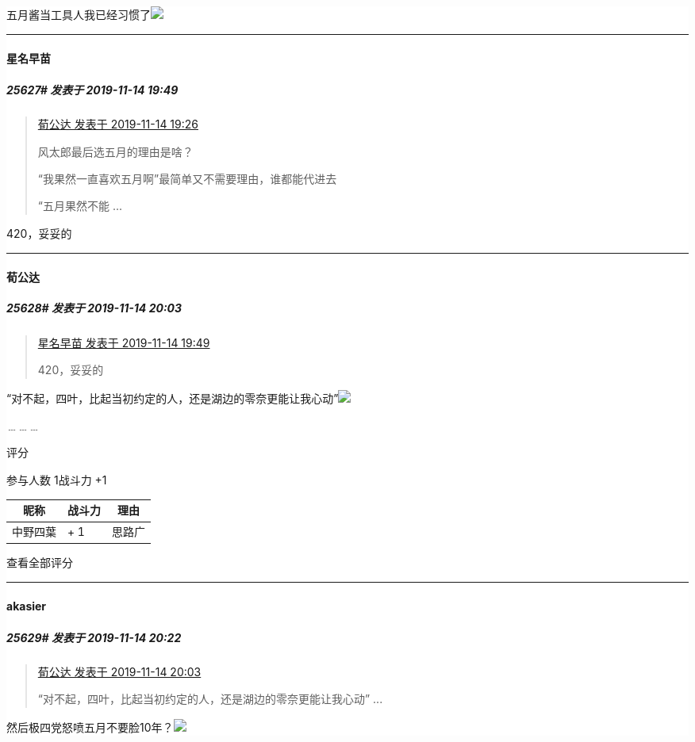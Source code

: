 
五月酱当工具人我已经习惯了<img src="https://static.saraba1st.com/image/smiley/face2017/037.png" referrerpolicy="no-referrer">


-----

####  星名早苗  
##### 25627#       发表于 2019-11-14 19:49


<blockquote><a href="httphttps://bbs.saraba1st.com/2b/forum.php?mod=redirect&amp;goto=findpost&amp;pid=45513380&amp;ptid=1831320" target="_blank">荀公达 发表于 2019-11-14 19:26</a>

风太郎最后选五月的理由是啥？

“我果然一直喜欢五月啊”最简单又不需要理由，谁都能代进去

“五月果然不能 ...</blockquote>
420，妥妥的


-----

####  荀公达  
##### 25628#       发表于 2019-11-14 20:03


<blockquote><a href="httphttps://bbs.saraba1st.com/2b/forum.php?mod=redirect&amp;goto=findpost&amp;pid=45513586&amp;ptid=1831320" target="_blank">星名早苗 发表于 2019-11-14 19:49</a>

420，妥妥的</blockquote>
“对不起，四叶，比起当初约定的人，还是湖边的零奈更能让我心动”<img src="https://static.saraba1st.com/image/smiley/face2017/033.png" referrerpolicy="no-referrer">


﹍﹍﹍

评分


 参与人数 1战斗力 +1

|昵称|战斗力|理由|
|----|---|---|
| 中野四葉| + 1|思路广|


查看全部评分


-----

####  akasier  
##### 25629#       发表于 2019-11-14 20:22


<blockquote><a href="httphttps://bbs.saraba1st.com/2b/forum.php?mod=redirect&amp;goto=findpost&amp;pid=45513716&amp;ptid=1831320" target="_blank">荀公达 发表于 2019-11-14 20:03</a>

“对不起，四叶，比起当初约定的人，还是湖边的零奈更能让我心动” ...</blockquote>
然后极四党怒喷五月不要脸10年？<img src="https://static.saraba1st.com/image/smiley/face2017/034.png" referrerpolicy="no-referrer">
